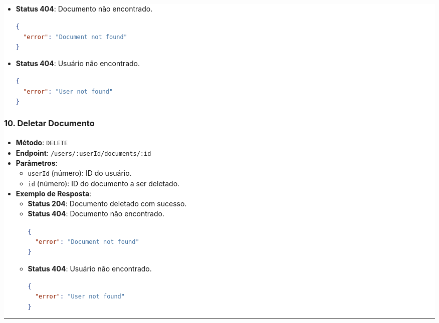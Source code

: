   - **Status 404**: Documento não encontrado.
    ```json
    {
      "error": "Document not found"
    }
    ```
  - **Status 404**: Usuário não encontrado.
    ```json
    {
      "error": "User not found"
    }
    ```

### 10. **Deletar Documento**
- **Método**: `DELETE`
- **Endpoint**: `/users/:userId/documents/:id`
- **Parâmetros**:
  - `userId` (número): ID do usuário.
  - `id` (número): ID do documento a ser deletado.
- **Exemplo de Resposta**:
  - **Status 204**: Documento deletado com sucesso.
  - **Status 404**: Documento não encontrado.
    ```json
    {
      "error": "Document not found"
    }
    ```
  - **Status 404**: Usuário não encontrado.
    ```json
    {
      "error": "User not found"
    }
    ```

---

